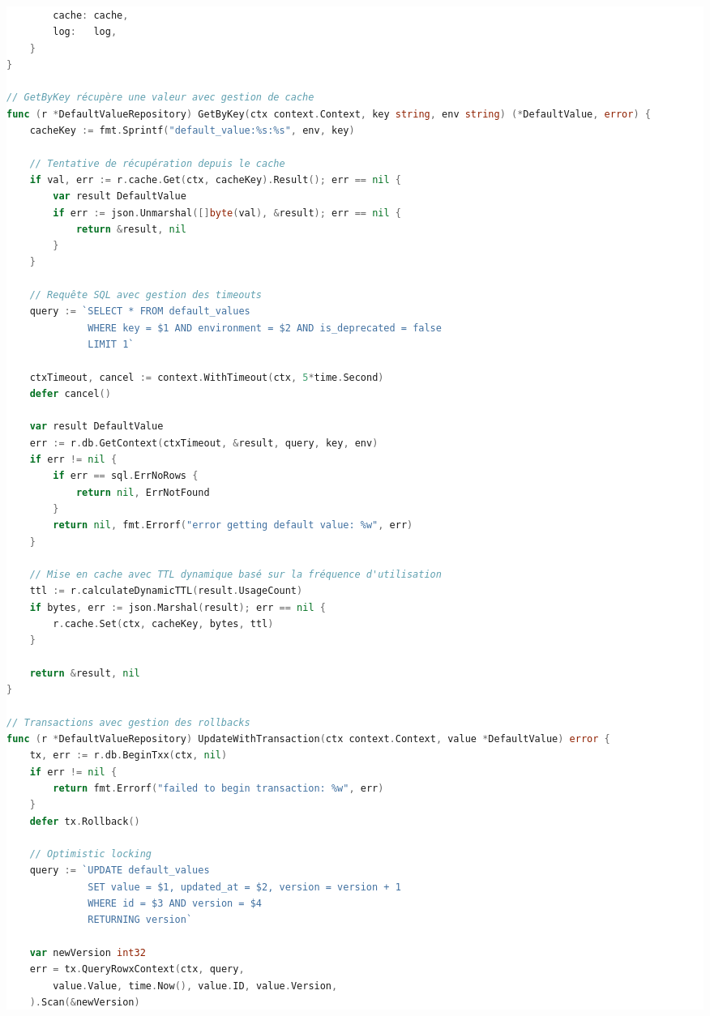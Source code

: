 ```go
        cache: cache,
        log:   log,
    }
}

// GetByKey récupère une valeur avec gestion de cache
func (r *DefaultValueRepository) GetByKey(ctx context.Context, key string, env string) (*DefaultValue, error) {
    cacheKey := fmt.Sprintf("default_value:%s:%s", env, key)
    
    // Tentative de récupération depuis le cache
    if val, err := r.cache.Get(ctx, cacheKey).Result(); err == nil {
        var result DefaultValue
        if err := json.Unmarshal([]byte(val), &result); err == nil {
            return &result, nil
        }
    }

    // Requête SQL avec gestion des timeouts
    query := `SELECT * FROM default_values 
              WHERE key = $1 AND environment = $2 AND is_deprecated = false
              LIMIT 1`
              
    ctxTimeout, cancel := context.WithTimeout(ctx, 5*time.Second)
    defer cancel()

    var result DefaultValue
    err := r.db.GetContext(ctxTimeout, &result, query, key, env)
    if err != nil {
        if err == sql.ErrNoRows {
            return nil, ErrNotFound
        }
        return nil, fmt.Errorf("error getting default value: %w", err)
    }

    // Mise en cache avec TTL dynamique basé sur la fréquence d'utilisation
    ttl := r.calculateDynamicTTL(result.UsageCount)
    if bytes, err := json.Marshal(result); err == nil {
        r.cache.Set(ctx, cacheKey, bytes, ttl)
    }

    return &result, nil
}

// Transactions avec gestion des rollbacks
func (r *DefaultValueRepository) UpdateWithTransaction(ctx context.Context, value *DefaultValue) error {
    tx, err := r.db.BeginTxx(ctx, nil)
    if err != nil {
        return fmt.Errorf("failed to begin transaction: %w", err)
    }
    defer tx.Rollback()

    // Optimistic locking
    query := `UPDATE default_values 
              SET value = $1, updated_at = $2, version = version + 1
              WHERE id = $3 AND version = $4
              RETURNING version`

    var newVersion int32
    err = tx.QueryRowxContext(ctx, query, 
        value.Value, time.Now(), value.ID, value.Version,
    ).Scan(&newVersion)
```